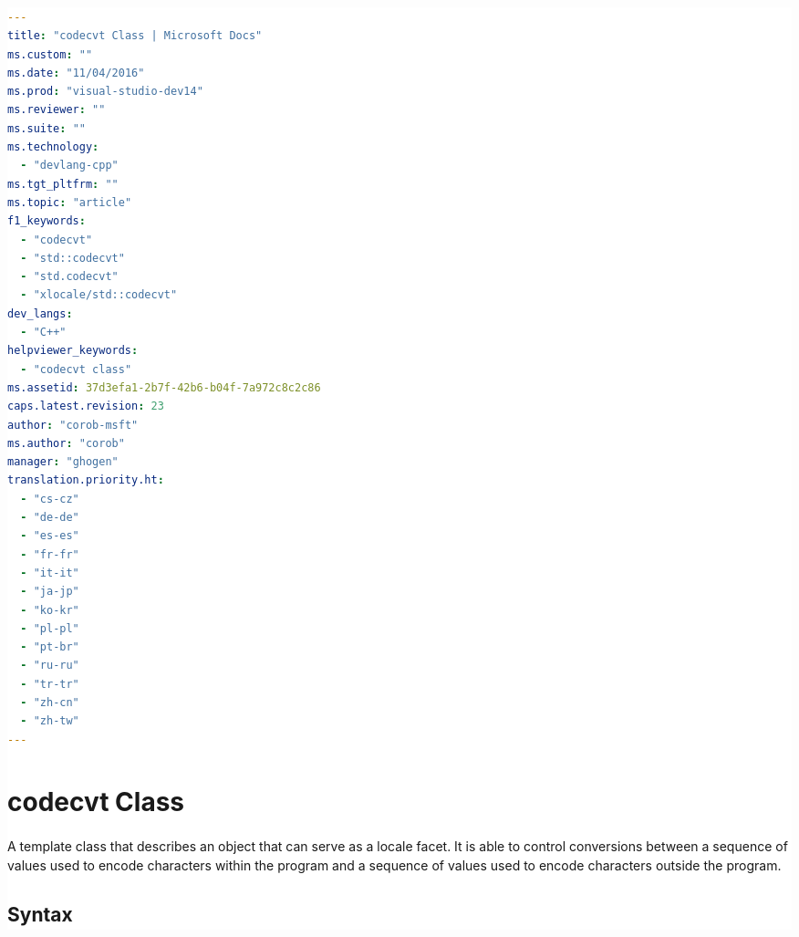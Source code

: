 ```yaml
---
title: "codecvt Class | Microsoft Docs"
ms.custom: ""
ms.date: "11/04/2016"
ms.prod: "visual-studio-dev14"
ms.reviewer: ""
ms.suite: ""
ms.technology: 
  - "devlang-cpp"
ms.tgt_pltfrm: ""
ms.topic: "article"
f1_keywords: 
  - "codecvt"
  - "std::codecvt"
  - "std.codecvt"
  - "xlocale/std::codecvt"
dev_langs: 
  - "C++"
helpviewer_keywords: 
  - "codecvt class"
ms.assetid: 37d3efa1-2b7f-42b6-b04f-7a972c8c2c86
caps.latest.revision: 23
author: "corob-msft"
ms.author: "corob"
manager: "ghogen"
translation.priority.ht: 
  - "cs-cz"
  - "de-de"
  - "es-es"
  - "fr-fr"
  - "it-it"
  - "ja-jp"
  - "ko-kr"
  - "pl-pl"
  - "pt-br"
  - "ru-ru"
  - "tr-tr"
  - "zh-cn"
  - "zh-tw"
---
```

# codecvt Class
A template class that describes an object that can serve as a locale facet. It is able to control conversions between a sequence of values used to encode characters within the program and a sequence of values used to encode characters outside the program.  
  
## Syntax  
  